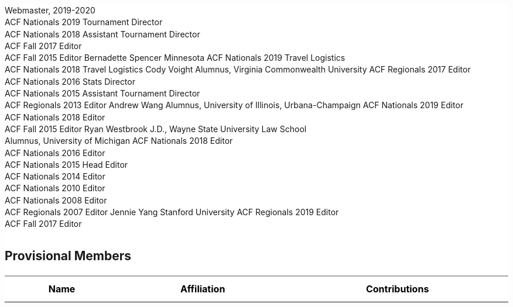 <td style="padding:10px;margin:10px;vertical-align:middle;text-align:left;">Webmaster, 2019-2020<br/>ACF Nationals 2019 Tournament Director<br/>ACF Nationals 2018 Assistant Tournament Director<br/>ACF Fall 2017 Editor<br/>ACF Fall 2015 Editor</td>
</tr>
<tr>
<td style="background-color:#f2f2f2;padding:10px;margin:10px;vertical-align:middle;text-align:left;">Bernadette Spencer</td>
<td style="background-color:#f2f2f2;padding:10px;margin:10px;vertical-align:middle;text-align:left;">Minnesota</td>
<td style="background-color:#f2f2f2;padding:10px;margin:10px;vertical-align:middle;text-align:left;">ACF Nationals 2019 Travel Logistics<br/>ACF Nationals 2018 Travel Logistics</td>
</tr>
<tr>
<td style="padding:10px;margin:10px;vertical-align:middle;text-align:left;">Cody Voight</td>
<td style="padding:10px;margin:10px;vertical-align:middle;text-align:left;">Alumnus, Virginia Commonwealth University</td>
<td style="padding:10px;margin:10px;vertical-align:middle;text-align:left;">ACF Regionals 2017 Editor<br/>ACF Nationals 2016 Stats Director<br/>ACF Nationals 2015 Assistant Tournament Director<br/>ACF Regionals 2013 Editor</td>
</tr>
<tr>
<td style="background-color:#f2f2f2;padding:10px;margin:10px;vertical-align:middle;text-align:left;">Andrew Wang</td>
<td style="background-color:#f2f2f2;padding:10px;margin:10px;vertical-align:middle;text-align:left;">Alumnus, University of Illinois, Urbana-Champaign</td>
<td style="background-color:#f2f2f2;padding:10px;margin:10px;vertical-align:middle;text-align:left;">ACF Nationals 2019 Editor<br/>ACF Nationals 2018 Editor<br/>ACF Fall 2015 Editor</td>
</tr>
<tr>
<td style="padding:10px;margin:10px;vertical-align:middle;text-align:left;">Ryan Westbrook</td>
<td style="padding:10px;margin:10px;vertical-align:middle;text-align:left;">J.D., Wayne State University Law School<br/>Alumnus, University of Michigan</td>
<td style="padding:10px;margin:10px;vertical-align:middle;text-align:left;">ACF Nationals 2018 Editor<br/>ACF Nationals 2016 Editor<br/>ACF Nationals 2015 Head Editor<br/>ACF Nationals 2014 Editor<br/>ACF Nationals 2010 Editor<br/>ACF Nationals 2008 Editor<br/>ACF Regionals 2007 Editor</td>
</tr>
<tr>
<td style="background-color:#f2f2f2;padding:10px;margin:10px;vertical-align:middle;text-align:left;">Jennie Yang</td>
<td style="background-color:#f2f2f2;padding:10px;margin:10px;vertical-align:middle;text-align:left;">Stanford University</td>
<td style="background-color:#f2f2f2;padding:10px;margin:10px;vertical-align:middle;text-align:left;">ACF Regionals 2019 Editor<br/>ACF Fall 2017 Editor</td>
</tr>
</tbody>
</table>


## Provisional Members

<table style="font-family:-apple-system, BlinkMacSystemFont, 'Segoe UI', Roboto, Oxygen, Ubuntu, Cantarell, 'Helvetica Neue', 'Fira Sans', 'Droid Sans', Arial, sans-serif;display:table;border-collapse:collapse;margin-left:auto;margin-right:auto;color:#000000;font-size:16px;background-color:#FFFFFF;width:100%;border-top-style:solid;border-top-width:2px;border-top-color:#A8A8A8;">
<tr>
<th style="color:#000000;background-color:#FFFFFF;font-size:16px;font-weight:initial;vertical-align:middle;padding:10px;margin:10px;font-weight:bold;">Name</th>
<th style="color:#000000;background-color:#FFFFFF;font-size:16px;font-weight:initial;vertical-align:middle;padding:10px;margin:10px;font-weight:bold;">Affiliation</th>
<th style="color:#000000;background-color:#FFFFFF;font-size:16px;font-weight:initial;vertical-align:middle;padding:10px;margin:10px;font-weight:bold;">Contributions</th>
</tr>
<tbody style="border-top-style:solid;border-top-width:2px;border-top-color:#A8A8A8;border-bottom-style:solid;border-bottom-width:2px;border-bottom-color:#A8A8A8;">